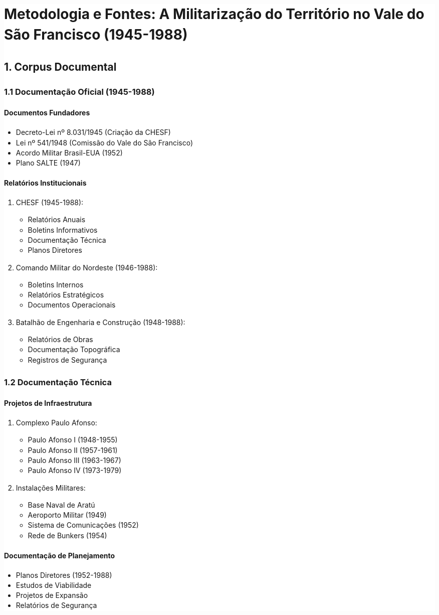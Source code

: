 # Metodologia e Fontes: A Militarização do Território no Vale do São Francisco (1945-1988)

## 1. Corpus Documental

### 1.1 Documentação Oficial (1945-1988)

#### Documentos Fundadores
- Decreto-Lei nº 8.031/1945 (Criação da CHESF)
- Lei nº 541/1948 (Comissão do Vale do São Francisco)
- Acordo Militar Brasil-EUA (1952)
- Plano SALTE (1947)

#### Relatórios Institucionais
1. CHESF (1945-1988):
   - Relatórios Anuais
   - Boletins Informativos
   - Documentação Técnica
   - Planos Diretores

2. Comando Militar do Nordeste (1946-1988):
   - Boletins Internos
   - Relatórios Estratégicos
   - Documentos Operacionais

3. Batalhão de Engenharia e Construção (1948-1988):
   - Relatórios de Obras
   - Documentação Topográfica
   - Registros de Segurança

### 1.2 Documentação Técnica

#### Projetos de Infraestrutura
1. Complexo Paulo Afonso:
   - Paulo Afonso I (1948-1955)
   - Paulo Afonso II (1957-1961)
   - Paulo Afonso III (1963-1967)
   - Paulo Afonso IV (1973-1979)

2. Instalações Militares:
   - Base Naval de Aratú
   - Aeroporto Militar (1949)
   - Sistema de Comunicações (1952)
   - Rede de Bunkers (1954)

#### Documentação de Planejamento
- Planos Diretores (1952-1988)
- Estudos de Viabilidade
- Projetos de Expansão
- Relatórios de Segurança
